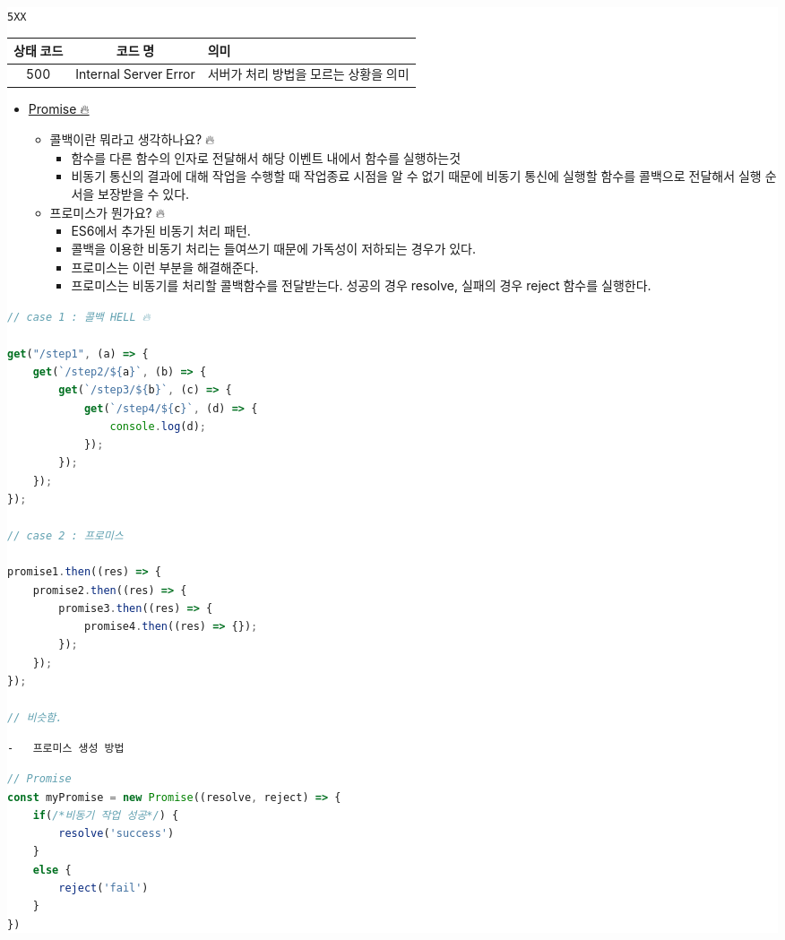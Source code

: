 `5XX`

| 상태 코드 |        코드 명        | 의미                                  |
| :-------: | :-------------------: | :------------------------------------ |
|    500    | Internal Server Error | 서버가 처리 방법을 모르는 상황을 의미 |

-   [Promise 🔥](#Promise)

    -   콜백이란 뭐라고 생각하나요? 🔥
        -   함수를 다른 함수의 인자로 전달해서 해당 이벤트 내에서 함수를 실행하는것
        -   비동기 통신의 결과에 대해 작업을 수행할 때 작업종료 시점을 알 수 없기 때문에 비동기 통신에 실행할 함수를 콜백으로 전달해서 실행 순서을 보장받을 수 있다.
    -   프로미스가 뭔가요? 🔥
        -   ES6에서 추가된 비동기 처리 패턴.
        -   콜백을 이용한 비동기 처리는 들여쓰기 때문에 가독성이 저하되는 경우가 있다.
        -   프로미스는 이런 부분을 해결해준다.
        -   프로미스는 비동기를 처리할 콜백함수를 전달받는다. 성공의 경우 resolve, 실패의 경우 reject 함수를 실행한다.

```js
// case 1 : 콜백 HELL 🔥

get("/step1", (a) => {
    get(`/step2/${a}`, (b) => {
        get(`/step3/${b}`, (c) => {
            get(`/step4/${c}`, (d) => {
                console.log(d);
            });
        });
    });
});

// case 2 : 프로미스

promise1.then((res) => {
    promise2.then((res) => {
        promise3.then((res) => {
            promise4.then((res) => {});
        });
    });
});

// 비슷함.
```

    -   프로미스 생성 방법

```js
// Promise
const myPromise = new Promise((resolve, reject) => {
    if(/*비동기 작업 성공*/) {
        resolve('success')
    }
    else {
        reject('fail')
    }
})
```
